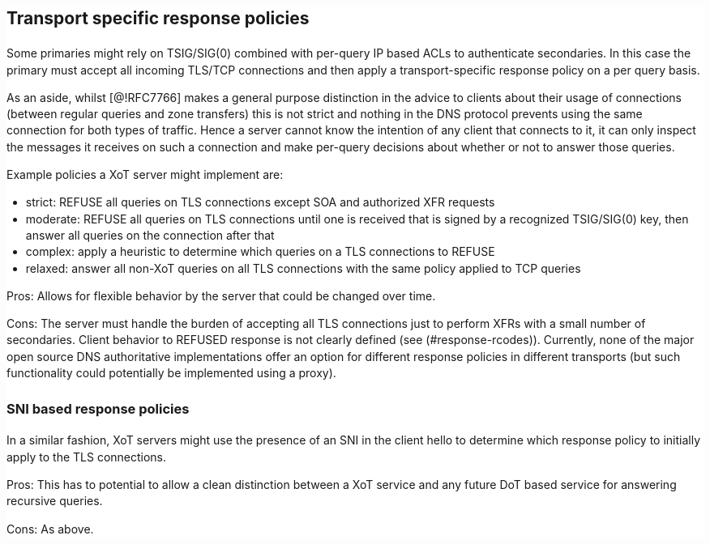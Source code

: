 ##  Transport specific response policies

Some primaries might rely on TSIG/SIG(0) combined with per-query IP based
ACLs to authenticate secondaries. In this case the primary must accept all
incoming TLS/TCP connections and then apply a transport-specific response policy on a per
query basis.

As an aside, whilst [@!RFC7766] makes a general purpose distinction in the advice to clients
about their usage of connections (between regular queries and zone transfers) this is
not strict and nothing in the DNS protocol prevents using the same connection
for both types of traffic. Hence a server cannot know the intention of any
client that connects to it, it can only inspect the messages it receives on
such a connection and make per-query decisions about whether or not to answer
those queries.

Example policies a XoT server might implement are:

* strict: REFUSE all queries on TLS connections except SOA and authorized XFR requests 
* moderate: REFUSE all queries on TLS connections until one is received that is
  signed by a recognized TSIG/SIG(0) key, then answer all queries on the
  connection after that
* complex: apply a heuristic to determine which queries on a TLS connections to REFUSE
* relaxed: answer all non-XoT queries on all TLS connections with the same policy applied to TCP queries

Pros: Allows for flexible behavior by the server that could be changed over time. 

Cons: The server must handle the burden of accepting all TLS connections just
to perform XFRs with a small number of secondaries. Client behavior to REFUSED
response is not clearly defined (see (#response-rcodes)). Currently, none of the major open
source DNS authoritative implementations offer an option for different response
policies in different transports (but such functionality could potentially be implemented using a proxy).

### SNI based response policies

In a similar fashion, XoT servers might use the presence of an SNI in the
client hello to determine which response policy to initially apply to the TLS
connections. 

Pros: This has to potential to allow a clean distinction between a XoT service
and any future DoT based service for answering recursive queries.

Cons: As above.
